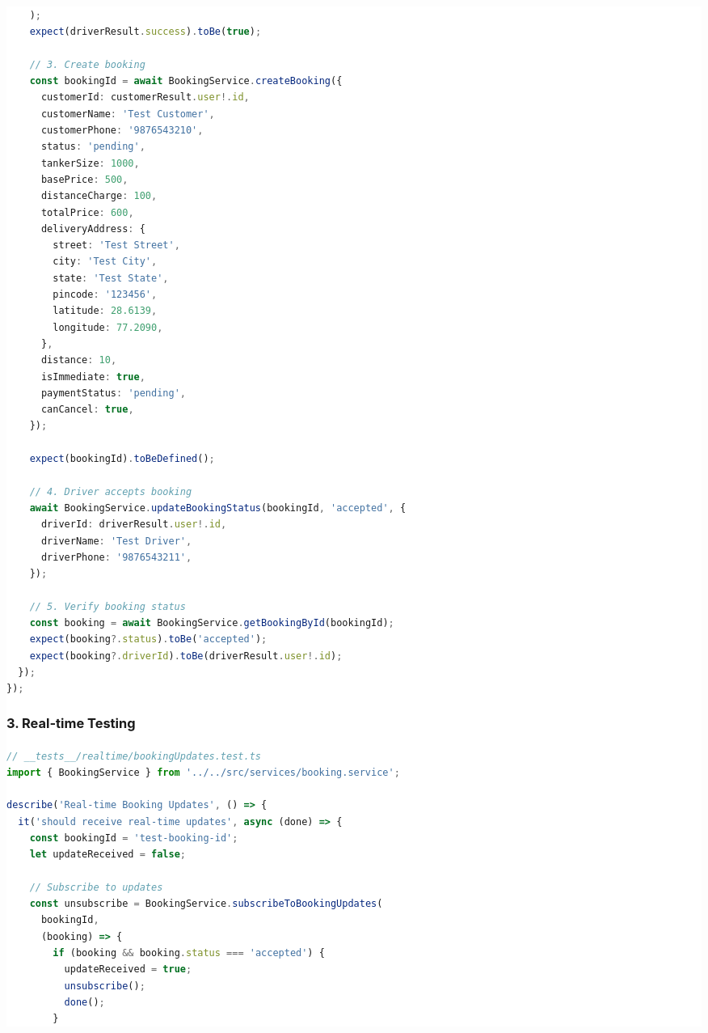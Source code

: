 ```typescript
    );
    expect(driverResult.success).toBe(true);

    // 3. Create booking
    const bookingId = await BookingService.createBooking({
      customerId: customerResult.user!.id,
      customerName: 'Test Customer',
      customerPhone: '9876543210',
      status: 'pending',
      tankerSize: 1000,
      basePrice: 500,
      distanceCharge: 100,
      totalPrice: 600,
      deliveryAddress: {
        street: 'Test Street',
        city: 'Test City',
        state: 'Test State',
        pincode: '123456',
        latitude: 28.6139,
        longitude: 77.2090,
      },
      distance: 10,
      isImmediate: true,
      paymentStatus: 'pending',
      canCancel: true,
    });

    expect(bookingId).toBeDefined();

    // 4. Driver accepts booking
    await BookingService.updateBookingStatus(bookingId, 'accepted', {
      driverId: driverResult.user!.id,
      driverName: 'Test Driver',
      driverPhone: '9876543211',
    });

    // 5. Verify booking status
    const booking = await BookingService.getBookingById(bookingId);
    expect(booking?.status).toBe('accepted');
    expect(booking?.driverId).toBe(driverResult.user!.id);
  });
});
```

### 3. Real-time Testing
```typescript
// __tests__/realtime/bookingUpdates.test.ts
import { BookingService } from '../../src/services/booking.service';

describe('Real-time Booking Updates', () => {
  it('should receive real-time updates', async (done) => {
    const bookingId = 'test-booking-id';
    let updateReceived = false;

    // Subscribe to updates
    const unsubscribe = BookingService.subscribeToBookingUpdates(
      bookingId,
      (booking) => {
        if (booking && booking.status === 'accepted') {
          updateReceived = true;
          unsubscribe();
          done();
        }
```